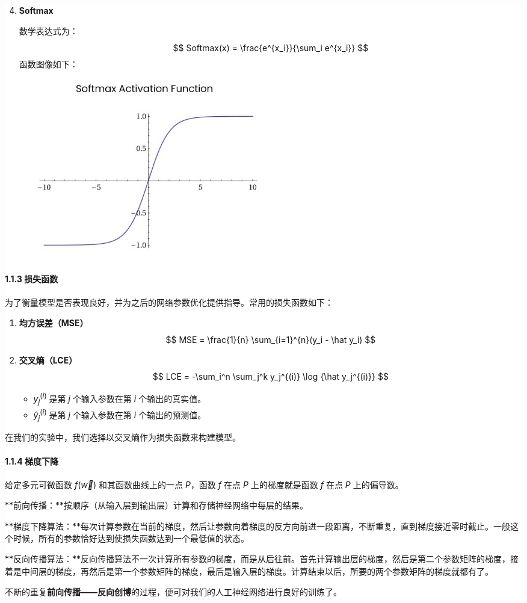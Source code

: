 4. **Softmax**

   数学表达式为：
   $$
   Softmax(x) = \frac{e^{x_i}}{\sum_i e^{x_i}}
   $$
   函数图像如下：

   ![img](report_img/05b86dc2a65dfa843851e7d8dbc1b7c9.png)

#### 1.1.3 损失函数

为了衡量模型是否表现良好，并为之后的网络参数优化提供指导。常用的损失函数如下：

1. **均方误差（MSE）**
   $$
   MSE = \frac{1}{n} \sum_{i=1}^{n}(y_i - \hat y_i)
   $$

2. **交叉熵（LCE）**
   $$
   LCE = -\sum_i^n \sum_j^k y_j^{(i)} \log {\hat y_j^{(i)}} 
   $$

   * $y_j^{(i)}$ 是第 $j$ 个输入参数在第 $i$ 个输出的真实值。
   * $\hat y_j^{(i)}$ 是第 $j$ 个输入参数在第 $i$ 个输出的预测值。

在我们的实验中，我们选择以交叉熵作为损失函数来构建模型。

#### 1.1.4 梯度下降

给定多元可微函数 $f(\vec {w})$ 和其函数曲线上的一点 $P$，函数 $f$ 在点 $P$ 上的梯度就是函数 $f$ 在点 $P$ 上的偏导数。

**前向传播：**按顺序（从输入层到输出层）计算和存储神经网络中每层的结果。

**梯度下降算法：**每次计算参数在当前的梯度，然后让参数向着梯度的反方向前进一段距离，不断重复，直到梯度接近零时截止。一般这个时候，所有的参数恰好达到使损失函数达到一个最低值的状态。

**反向传播算法：**反向传播算法不一次计算所有参数的梯度，而是从后往前。首先计算输出层的梯度，然后是第二个参数矩阵的梯度，接着是中间层的梯度，再然后是第一个参数矩阵的梯度，最后是输入层的梯度。计算结束以后，所要的两个参数矩阵的梯度就都有了。

不断的重复**前向传播——反向创博**的过程，便可对我们的人工神经网络进行良好的训练了。
